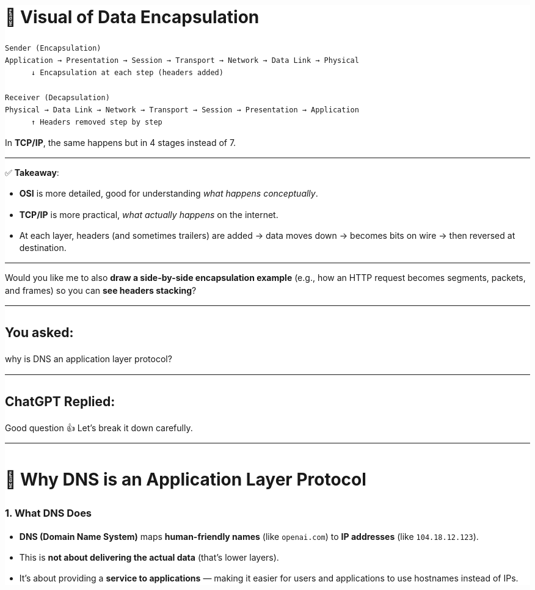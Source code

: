 🔹 Visual of Data Encapsulation
===============================

    Sender (Encapsulation)
    Application → Presentation → Session → Transport → Network → Data Link → Physical
          ↓ Encapsulation at each step (headers added)
    
    Receiver (Decapsulation)
    Physical → Data Link → Network → Transport → Session → Presentation → Application
          ↑ Headers removed step by step
    

In **TCP/IP**, the same happens but in 4 stages instead of 7.

* * *

✅ **Takeaway**:

*   **OSI** is more detailed, good for understanding _what happens conceptually_.
    
*   **TCP/IP** is more practical, _what actually happens_ on the internet.
    
*   At each layer, headers (and sometimes trailers) are added → data moves down → becomes bits on wire → then reversed at destination.
    

* * *

Would you like me to also **draw a side-by-side encapsulation example** (e.g., how an HTTP request becomes segments, packets, and frames) so you can **see headers stacking**?

---

## You asked:

why is DNS an application layer protocol?

---

## ChatGPT Replied:

Good question 👍 Let’s break it down carefully.

* * *

🔹 Why DNS is an **Application Layer Protocol**
===============================================

### 1\. What DNS Does

*   **DNS (Domain Name System)** maps **human-friendly names** (like `openai.com`) to **IP addresses** (like `104.18.12.123`).
    
*   This is **not about delivering the actual data** (that’s lower layers).
    
*   It’s about providing a **service to applications** — making it easier for users and applications to use hostnames instead of IPs.
    
